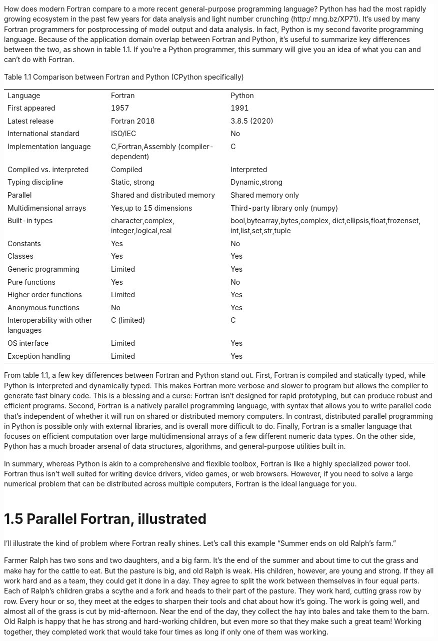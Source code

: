 How does modern Fortran compare to a more recent general-purpose programming language? Python has had the most rapidly growing ecosystem in the past few years for data analysis and light number crunching (http:/ mng.bz/XP71). It’s used by many Fortran programmers for postprocessing of model output and data analysis. In fact, Python is my second favorite programming language. Because of the application domain overlap between Fortran and Python, it’s useful to summarize key differences between the two, as shown in table 1.1. If you’re a Python programmer, this summary will give you an idea of what you can and can’t do with Fortran.  

Table 1.1 Comparison between Fortran and Python (CPython specifically)   


<html><body><table><tr><td>Language</td><td>Fortran</td><td>Python</td></tr><tr><td>First appeared</td><td>1957</td><td>1991</td></tr><tr><td>Latest release</td><td>Fortran 2018</td><td>3.8.5 (2020)</td></tr><tr><td>International standard</td><td>ISO/IEC</td><td>No</td></tr><tr><td>Implementation language</td><td>C,Fortran,Assembly (compiler-dependent)</td><td>C</td></tr><tr><td>Compiled vs. interpreted</td><td>Compiled</td><td>Interpreted</td></tr><tr><td>Typing discipline</td><td>Static, strong</td><td>Dynamic,strong</td></tr><tr><td>Parallel</td><td>Shared and distributed memory</td><td>Shared memory only</td></tr><tr><td>Multidimensional arrays</td><td>Yes,up to 15 dimensions</td><td>Third-party library only (numpy)</td></tr><tr><td>Built-in types</td><td>character,complex, integer,logical,real</td><td>bool,bytearray,bytes,complex, dict,ellipsis,float,frozenset, int,list,set,str,tuple</td></tr><tr><td>Constants</td><td>Yes</td><td>No</td></tr><tr><td>Classes</td><td>Yes</td><td>Yes</td></tr><tr><td>Generic programming</td><td>Limited</td><td>Yes</td></tr><tr><td>Pure functions</td><td>Yes</td><td>No</td></tr><tr><td>Higher order functions</td><td>Limited</td><td>Yes</td></tr><tr><td>Anonymous functions</td><td>No</td><td>Yes</td></tr><tr><td>Interoperability with other languages</td><td>C (limited)</td><td>C</td></tr><tr><td>OS interface</td><td>Limited</td><td>Yes</td></tr><tr><td>Exception handling</td><td>Limited</td><td>Yes</td></tr></table></body></html>  

From table 1.1, a few key differences between Fortran and Python stand out. First, Fortran is compiled and statically typed, while Python is interpreted and dynamically typed. This makes Fortran more verbose and slower to program but allows the compiler to generate fast binary code. This is a blessing and a curse: Fortran isn’t designed for rapid prototyping, but can produce robust and efficient programs. Second, Fortran is a natively parallel programming language, with syntax that allows you to write parallel code that’s independent of whether it will run on shared or distributed memory computers. In contrast, distributed parallel programming in Python is possible only with external libraries, and is overall more difficult to do. Finally, Fortran is a smaller language that focuses on efficient computation over large multidimensional arrays of a few different numeric data types. On the other side, Python has a much broader arsenal of data structures, algorithms, and general-purpose utilities built in.  

In summary, whereas Python is akin to a comprehensive and flexible toolbox, Fortran is like a highly specialized power tool. Fortran thus isn’t well suited for writing device drivers, video games, or web browsers. However, if you need to solve a large numerical problem that can be distributed across multiple computers, Fortran is the ideal language for you.  

# 1.5 Parallel Fortran, illustrated  

I’ll illustrate the kind of problem where Fortran really shines. Let’s call this example “Summer ends on old Ralph’s farm.”  

Farmer Ralph has two sons and two daughters, and a big farm. It’s the end of the summer and about time to cut the grass and make hay for the cattle to eat. But the pasture is big, and old Ralph is weak. His children, however, are young and strong. If they all work hard and as a team, they could get it done in a day. They agree to split the work between themselves in four equal parts. Each of Ralph’s children grabs a scythe and a fork and heads to their part of the pasture. They work hard, cutting grass row by row. Every hour or so, they meet at the edges to sharpen their tools and chat about how it’s going. The work is going well, and almost all of the grass is cut by mid-afternoon. Near the end of the day, they collect the hay into bales and take them to the barn. Old Ralph is happy that he has strong and hard-working children, but even more so that they make such a great team! Working together, they completed work that would take four times as long if only one of them was working.  
